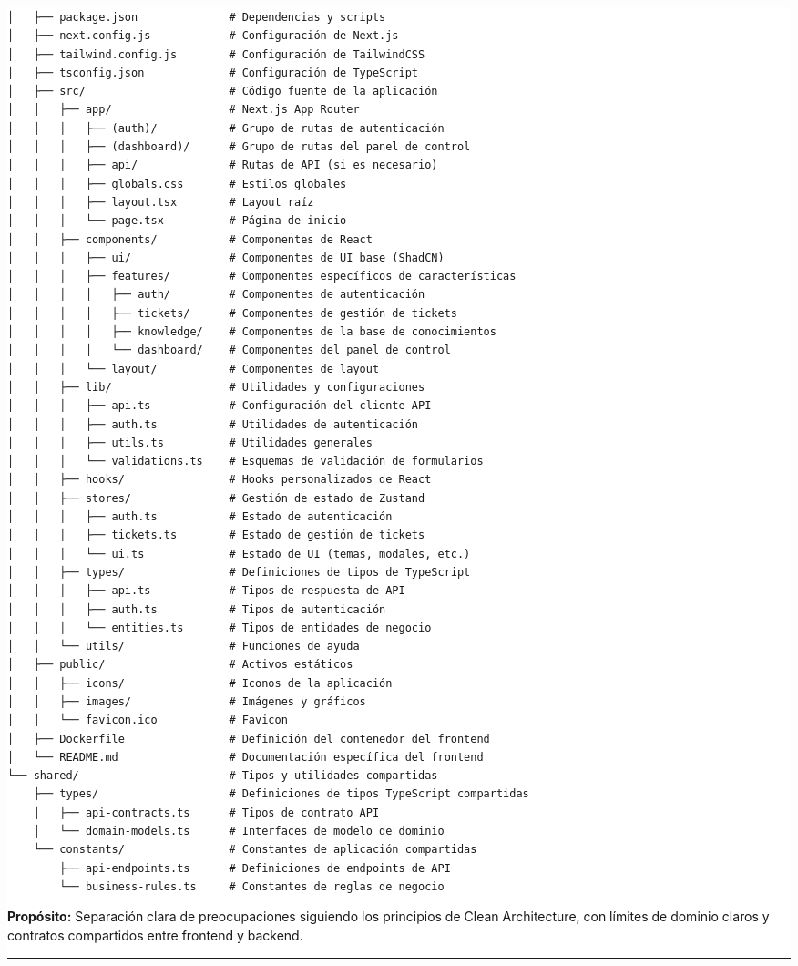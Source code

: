 ```
│   ├── package.json              # Dependencias y scripts
│   ├── next.config.js            # Configuración de Next.js
│   ├── tailwind.config.js        # Configuración de TailwindCSS
│   ├── tsconfig.json             # Configuración de TypeScript
│   ├── src/                      # Código fuente de la aplicación
│   │   ├── app/                  # Next.js App Router
│   │   │   ├── (auth)/           # Grupo de rutas de autenticación
│   │   │   ├── (dashboard)/      # Grupo de rutas del panel de control
│   │   │   ├── api/              # Rutas de API (si es necesario)
│   │   │   ├── globals.css       # Estilos globales
│   │   │   ├── layout.tsx        # Layout raíz
│   │   │   └── page.tsx          # Página de inicio
│   │   ├── components/           # Componentes de React
│   │   │   ├── ui/               # Componentes de UI base (ShadCN)
│   │   │   ├── features/         # Componentes específicos de características
│   │   │   │   ├── auth/         # Componentes de autenticación
│   │   │   │   ├── tickets/      # Componentes de gestión de tickets
│   │   │   │   ├── knowledge/    # Componentes de la base de conocimientos
│   │   │   │   └── dashboard/    # Componentes del panel de control
│   │   │   └── layout/           # Componentes de layout
│   │   ├── lib/                  # Utilidades y configuraciones
│   │   │   ├── api.ts            # Configuración del cliente API
│   │   │   ├── auth.ts           # Utilidades de autenticación
│   │   │   ├── utils.ts          # Utilidades generales
│   │   │   └── validations.ts    # Esquemas de validación de formularios
│   │   ├── hooks/                # Hooks personalizados de React
│   │   ├── stores/               # Gestión de estado de Zustand
│   │   │   ├── auth.ts           # Estado de autenticación
│   │   │   ├── tickets.ts        # Estado de gestión de tickets
│   │   │   └── ui.ts             # Estado de UI (temas, modales, etc.)
│   │   ├── types/                # Definiciones de tipos de TypeScript
│   │   │   ├── api.ts            # Tipos de respuesta de API
│   │   │   ├── auth.ts           # Tipos de autenticación
│   │   │   └── entities.ts       # Tipos de entidades de negocio
│   │   └── utils/                # Funciones de ayuda
│   ├── public/                   # Activos estáticos
│   │   ├── icons/                # Iconos de la aplicación
│   │   ├── images/               # Imágenes y gráficos
│   │   └── favicon.ico           # Favicon
│   ├── Dockerfile                # Definición del contenedor del frontend
│   └── README.md                 # Documentación específica del frontend
└── shared/                       # Tipos y utilidades compartidas
    ├── types/                    # Definiciones de tipos TypeScript compartidas
    │   ├── api-contracts.ts      # Tipos de contrato API
    │   └── domain-models.ts      # Interfaces de modelo de dominio
    └── constants/                # Constantes de aplicación compartidas
        ├── api-endpoints.ts      # Definiciones de endpoints de API
        └── business-rules.ts     # Constantes de reglas de negocio
```

**Propósito:** Separación clara de preocupaciones siguiendo los principios de Clean Architecture, con límites de dominio claros y contratos compartidos entre frontend y backend.

---